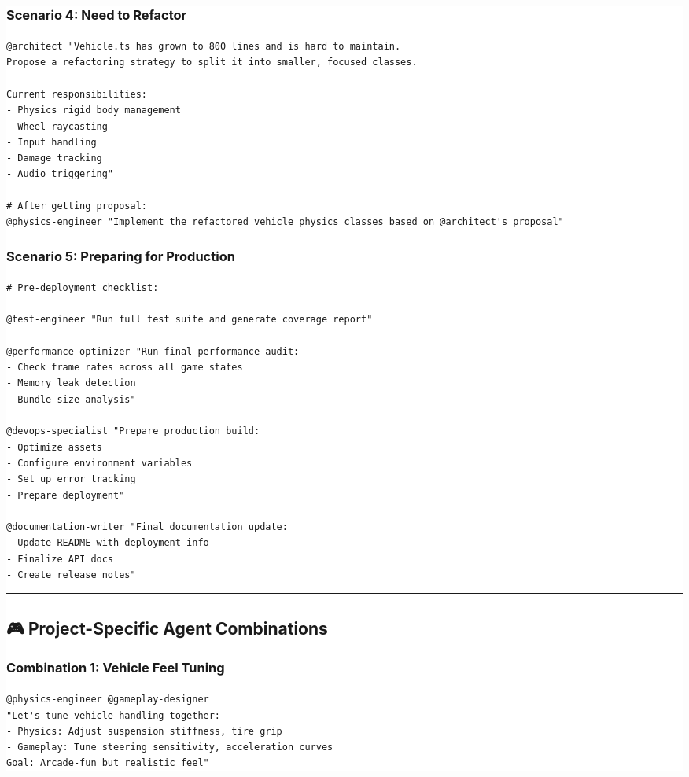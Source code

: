 ### Scenario 4: Need to Refactor

```
@architect "Vehicle.ts has grown to 800 lines and is hard to maintain.
Propose a refactoring strategy to split it into smaller, focused classes.

Current responsibilities:
- Physics rigid body management
- Wheel raycasting
- Input handling
- Damage tracking
- Audio triggering"

# After getting proposal:
@physics-engineer "Implement the refactored vehicle physics classes based on @architect's proposal"
```

### Scenario 5: Preparing for Production

```
# Pre-deployment checklist:

@test-engineer "Run full test suite and generate coverage report"

@performance-optimizer "Run final performance audit:
- Check frame rates across all game states
- Memory leak detection
- Bundle size analysis"

@devops-specialist "Prepare production build:
- Optimize assets
- Configure environment variables
- Set up error tracking
- Prepare deployment"

@documentation-writer "Final documentation update:
- Update README with deployment info
- Finalize API docs
- Create release notes"
```

---

## 🎮 Project-Specific Agent Combinations

### Combination 1: Vehicle Feel Tuning
```
@physics-engineer @gameplay-designer
"Let's tune vehicle handling together:
- Physics: Adjust suspension stiffness, tire grip
- Gameplay: Tune steering sensitivity, acceleration curves
Goal: Arcade-fun but realistic feel"
```
